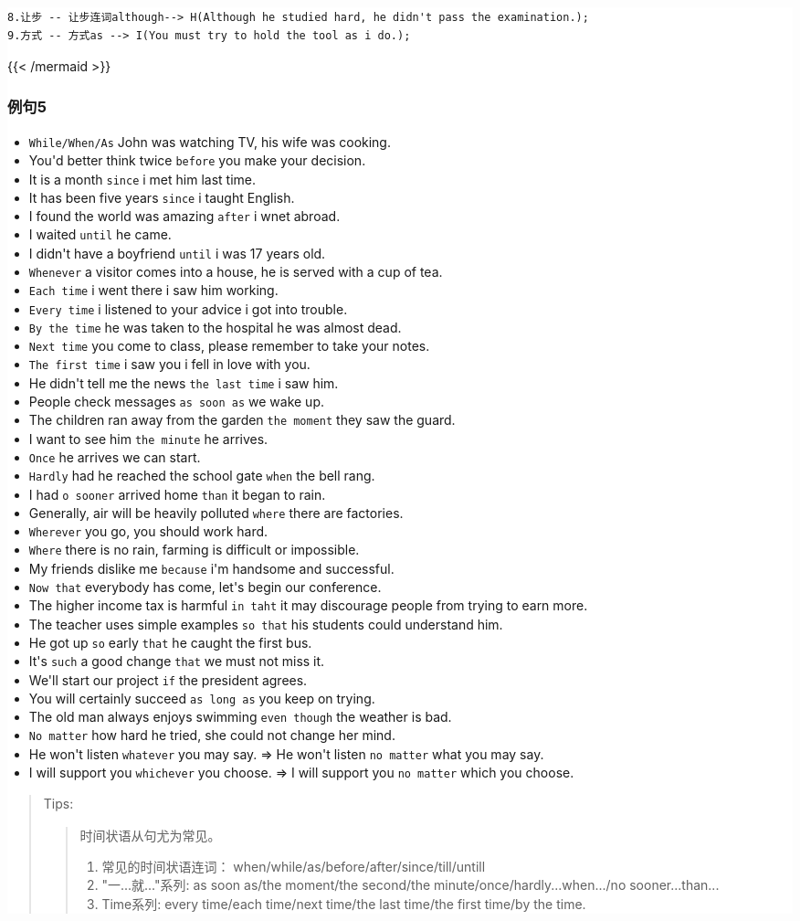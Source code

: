     8.让步 -- 让步连词although--> H(Although he studied hard, he didn't pass the examination.);
    9.方式 -- 方式as --> I(You must try to hold the tool as i do.);
{{< /mermaid >}}

### 例句5

- `While/When/As` John was watching TV, his wife was cooking.
- You'd better think twice `before` you make your decision.
- It is a month `since` i met him last time.
- It has been five years `since` i taught English.
- I found the world was amazing `after` i wnet abroad.
- I waited `until` he came.
- I didn't have a boyfriend `until` i was 17 years old.
- `Whenever` a visitor comes into a house, he is served with a cup of tea.
- `Each time` i went there i saw him working.
- `Every time` i listened to your advice i got into trouble.
- `By the time` he was taken to the hospital he was almost dead.
- `Next time` you come to class, please remember to take your notes.
- `The first time` i saw you i fell in love with you.
- He didn't tell me the news `the last time` i saw him.
- People check messages `as soon as` we wake up.
- The children ran away from the garden `the moment` they saw the guard.
- I want to see him `the minute` he arrives.
- `Once` he arrives we can start.
- `Hardly` had he reached the school gate `when` the bell rang.
- I had `o sooner` arrived home `than` it began to rain.
- Generally, air will be heavily polluted `where` there are factories.
- `Wherever` you go, you should work hard.
- `Where` there is no rain, farming is difficult or impossible.
- My friends dislike me `because` i'm handsome and successful.
- `Now that` everybody has come, let's begin our conference.
- The higher income tax is harmful `in taht` it may discourage people from trying to earn more.
- The teacher uses simple examples `so that` his students could understand him.
- He got up `so` early `that` he caught the first bus.
- It's `such` a good change `that` we must not miss it.
- We'll start our project `if` the president agrees.
- You will certainly succeed `as long as` you keep on trying.
- The old man always enjoys swimming `even though` the weather is bad.
- `No matter` how hard he tried, she could not change her mind.
- He won't listen `whatever` you may say. => He won't listen `no matter` what you may say.
- I will support you `whichever` you choose. => I will support you `no matter` which you choose.

>Tips:
>
>> 时间状语从句尤为常见。
>>
>> 1. 常见的时间状语连词：
>>      when/while/as/before/after/since/till/untill
>> 2. "一...就..."系列:
>>      as soon as/the moment/the second/the minute/once/hardly...when.../no sooner...than...
>> 3. Time系列:
>>      every time/each time/next time/the last time/the first time/by the time.
>>
